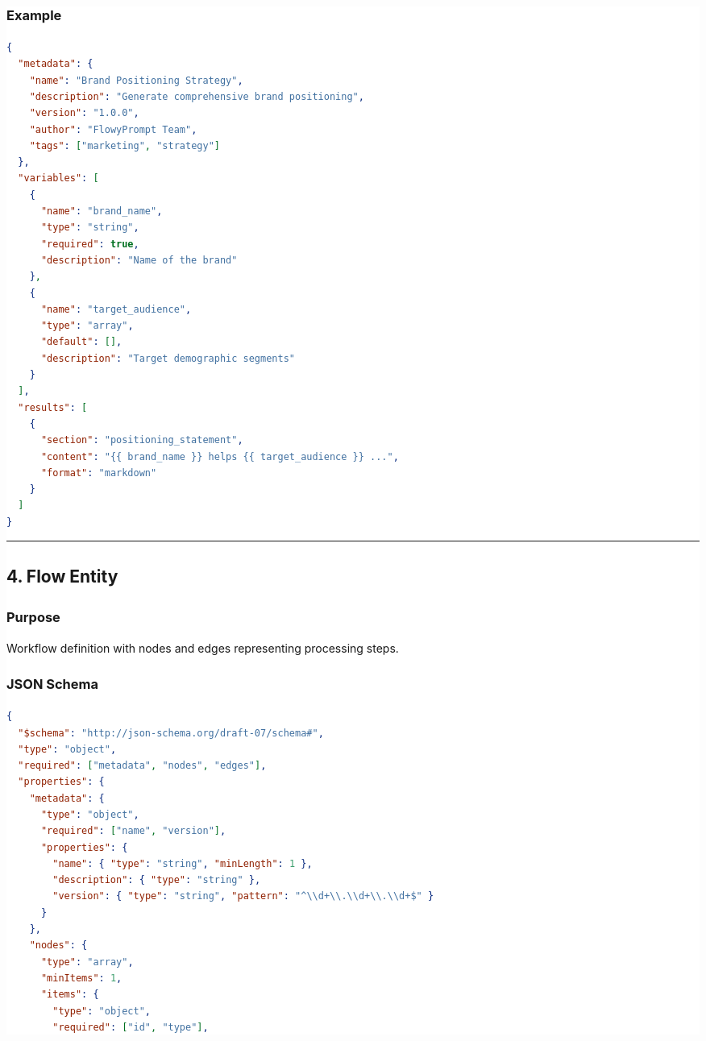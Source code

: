 ### Example
```json
{
  "metadata": {
    "name": "Brand Positioning Strategy",
    "description": "Generate comprehensive brand positioning",
    "version": "1.0.0",
    "author": "FlowyPrompt Team",
    "tags": ["marketing", "strategy"]
  },
  "variables": [
    {
      "name": "brand_name",
      "type": "string",
      "required": true,
      "description": "Name of the brand"
    },
    {
      "name": "target_audience",
      "type": "array",
      "default": [],
      "description": "Target demographic segments"
    }
  ],
  "results": [
    {
      "section": "positioning_statement",
      "content": "{{ brand_name }} helps {{ target_audience }} ...",
      "format": "markdown"
    }
  ]
}
```

---

## 4. Flow Entity

### Purpose
Workflow definition with nodes and edges representing processing steps.

### JSON Schema
```json
{
  "$schema": "http://json-schema.org/draft-07/schema#",
  "type": "object",
  "required": ["metadata", "nodes", "edges"],
  "properties": {
    "metadata": {
      "type": "object",
      "required": ["name", "version"],
      "properties": {
        "name": { "type": "string", "minLength": 1 },
        "description": { "type": "string" },
        "version": { "type": "string", "pattern": "^\\d+\\.\\d+\\.\\d+$" }
      }
    },
    "nodes": {
      "type": "array",
      "minItems": 1,
      "items": {
        "type": "object",
        "required": ["id", "type"],
```